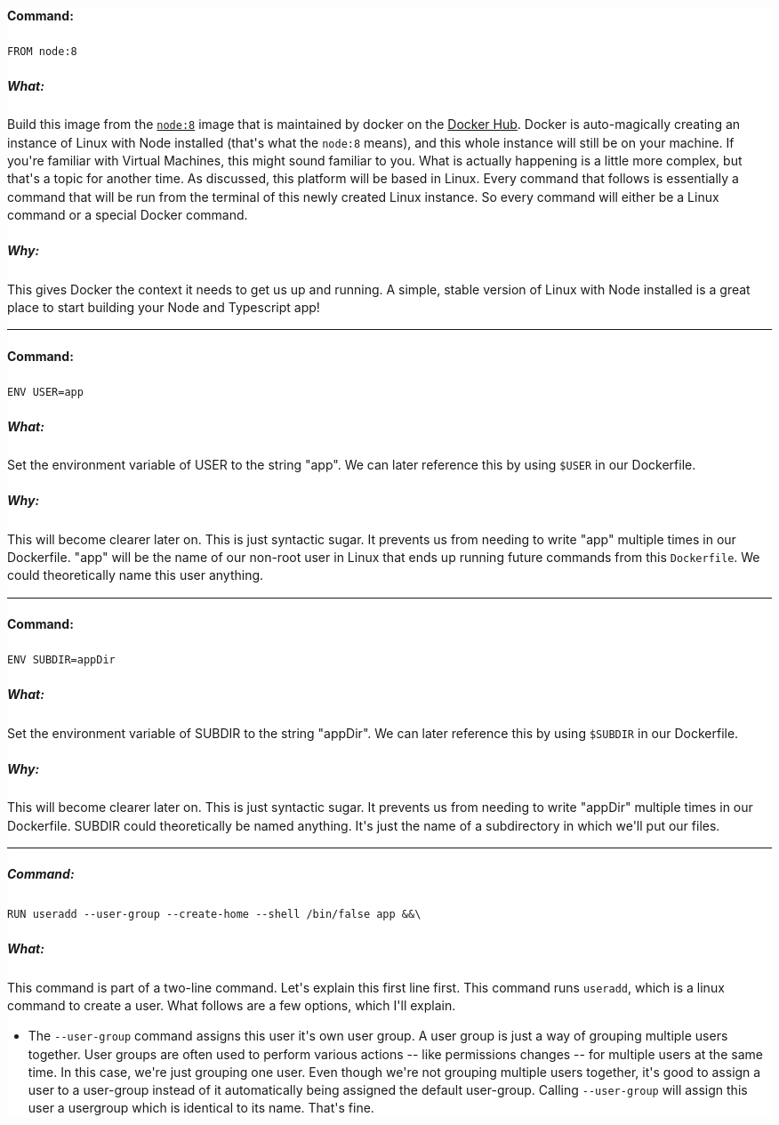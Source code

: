 
#### Command:
```
FROM node:8
```
##### What:
Build this image from the [`node:8`](https://hub.docker.com/_/node/) image that is maintained by docker on the [Docker Hub](https://hub.docker.com).
    Docker is auto-magically creating an instance of Linux with Node installed (that's what the `node:8` means), and this whole instance will still be on your machine.  If you're familiar with Virtual Machines, this might sound familiar to you.  What is actually happening is a little more complex, but that's a topic for another time.  As discussed, this platform will be based in Linux.  Every command that follows is essentially a command that will be run from the terminal of this newly created Linux instance.  So every command will either be a Linux command or a special Docker command.
##### Why:
This gives Docker the context it needs to get us up and running.  A simple, stable version of Linux with Node installed is a great place to start building your Node and Typescript app!

---

#### Command:
```
ENV USER=app
```
##### What:
Set the environment variable of USER to the string "app".  We can later reference this by using `$USER` in our Dockerfile.
##### Why:
This will become clearer later on. This is just syntactic sugar.  It prevents us from needing to write "app" multiple times in our Dockerfile.  "app" will be the name of our non-root user in Linux that ends up running future commands from this `Dockerfile`.  We could theoretically name this user anything.

---

#### Command:
```
ENV SUBDIR=appDir
```
##### What:
Set the environment variable of SUBDIR to the string "appDir".  We can later reference this by using `$SUBDIR` in our Dockerfile.
##### Why:
This will become clearer later on. This is just syntactic sugar.  It prevents us from needing to write "appDir" multiple times in our Dockerfile.  SUBDIR could theoretically be named anything.  It's just the name of a subdirectory in which we'll put our files.

---

##### Command:
```
RUN useradd --user-group --create-home --shell /bin/false app &&\
   ```
##### What:
This command is part of a two-line command. Let's explain this first line first.  This command runs `useradd`, which is a linux command to create a user.  What follows are a few options, which I'll explain.
- The `--user-group` command assigns this user it's own user group.  A user group is just a way of grouping multiple users together.  User groups are often used to perform various actions -- like permissions changes -- for multiple users at the same time.  In this case, we're just grouping one user.  Even though we're not grouping multiple users together, it's good to assign a user to a user-group instead of it automatically being assigned the default user-group.  Calling `--user-group` will assign this user a usergroup which is identical to its name.  That's fine.
